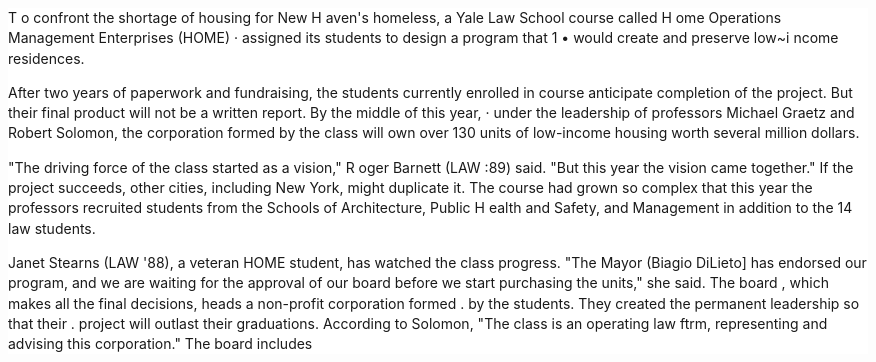 T o confront the shortage of housing for 
New H aven's homeless, a Yale Law 
School course called H ome Operations 
Management Enterprises (HOME) · 
assigned its students to design a 
program that 1 • would create and 
preserve low~i ncome residences. 

After two years of paperwork and 
fundraising, the students currently 
enrolled 
in 
course 
anticipate 
completion of the project. But their 
final product will not be a written 
report. By the middle of this year, 
· under the leadership of professors 
Michael Graetz and Robert Solomon, 
the corporation formed by the class will 
own over 130 units of low-income 
housing worth several million dollars. 

"The driving force of the class 
started as a vision," R oger Barnett 
(LAW :89) said. "But this year the 
vision came together." If the project 
succeeds, other cities, including New 
York, might duplicate it. The course 
had grown so complex that this year 
the professors recruited students from 
the Schools of Architecture, Public 
H ealth and Safety, and Management 
in addition to the 14 law students. 

Janet Stearns (LAW '88), a veteran 
HOME student, has watched the class 
progress. "The 
Mayor (Biagio 
DiLieto] has endorsed our program, 
and we are waiting for the approval of 
our board before we start purchasing 
the units," she said. The board , which 
makes all the final decisions, heads a 
non-profit corporation formed . by the 
students. They created the permanent 
leadership so that their . project will 
outlast their graduations. According to 
Solomon, "The class is an operating 
law ftrm, representing and advising 
this corporation." The board includes 


